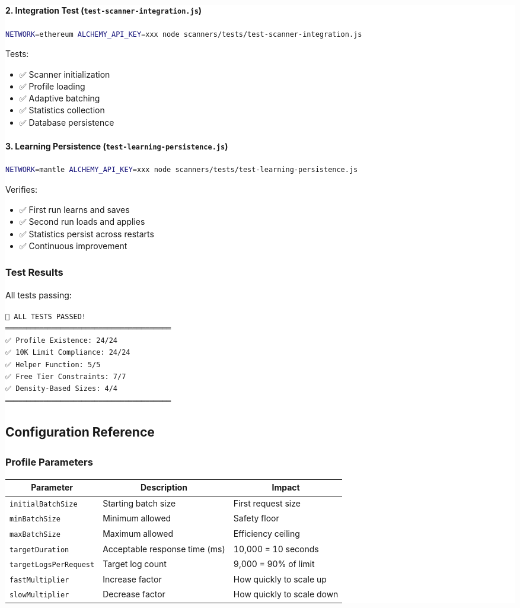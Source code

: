 #### 2. Integration Test (`test-scanner-integration.js`)
```bash
NETWORK=ethereum ALCHEMY_API_KEY=xxx node scanners/tests/test-scanner-integration.js
```
Tests:
- ✅ Scanner initialization
- ✅ Profile loading
- ✅ Adaptive batching
- ✅ Statistics collection
- ✅ Database persistence

#### 3. Learning Persistence (`test-learning-persistence.js`)
```bash
NETWORK=mantle ALCHEMY_API_KEY=xxx node scanners/tests/test-learning-persistence.js
```
Verifies:
- ✅ First run learns and saves
- ✅ Second run loads and applies
- ✅ Statistics persist across restarts
- ✅ Continuous improvement

### Test Results

All tests passing:
```
🎉 ALL TESTS PASSED!
═══════════════════════════════════════
✅ Profile Existence: 24/24
✅ 10K Limit Compliance: 24/24
✅ Helper Function: 5/5
✅ Free Tier Constraints: 7/7
✅ Density-Based Sizes: 4/4
═══════════════════════════════════════
```

## Configuration Reference

### Profile Parameters

| Parameter | Description | Impact |
|-----------|-------------|--------|
| `initialBatchSize` | Starting batch size | First request size |
| `minBatchSize` | Minimum allowed | Safety floor |
| `maxBatchSize` | Maximum allowed | Efficiency ceiling |
| `targetDuration` | Acceptable response time (ms) | 10,000 = 10 seconds |
| `targetLogsPerRequest` | Target log count | 9,000 = 90% of limit |
| `fastMultiplier` | Increase factor | How quickly to scale up |
| `slowMultiplier` | Decrease factor | How quickly to scale down |
